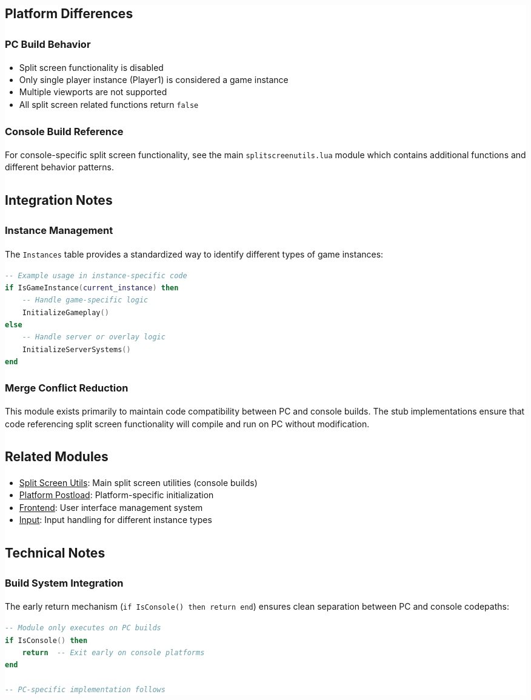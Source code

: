 ## Platform Differences

### PC Build Behavior
- Split screen functionality is disabled
- Only single player instance (Player1) is considered a game instance
- Multiple viewports are not supported
- All split screen related functions return `false`

### Console Build Reference
For console-specific split screen functionality, see the main `splitscreenutils.lua` module which contains additional functions and different behavior patterns.

## Integration Notes

### Instance Management
The `Instances` table provides a standardized way to identify different types of game instances:

```lua
-- Example usage in instance-specific code
if IsGameInstance(current_instance) then
    -- Handle game-specific logic
    InitializeGameplay()
else
    -- Handle server or overlay logic
    InitializeServerSystems()
end
```

### Merge Conflict Reduction
This module exists primarily to maintain code compatibility between PC and console builds. The stub implementations ensure that code referencing split screen functionality will compile and run on PC without modification.

## Related Modules

- [Split Screen Utils](./splitscreenutils.md): Main split screen utilities (console builds)
- [Platform Postload](./platformpostload.md): Platform-specific initialization
- [Frontend](./frontend.md): User interface management system
- [Input](./input.md): Input handling for different instance types

## Technical Notes

### Build System Integration
The early return mechanism (`if IsConsole() then return end`) ensures clean separation between PC and console codepaths:

```lua
-- Module only executes on PC builds
if IsConsole() then
    return  -- Exit early on console platforms
end

-- PC-specific implementation follows
```
